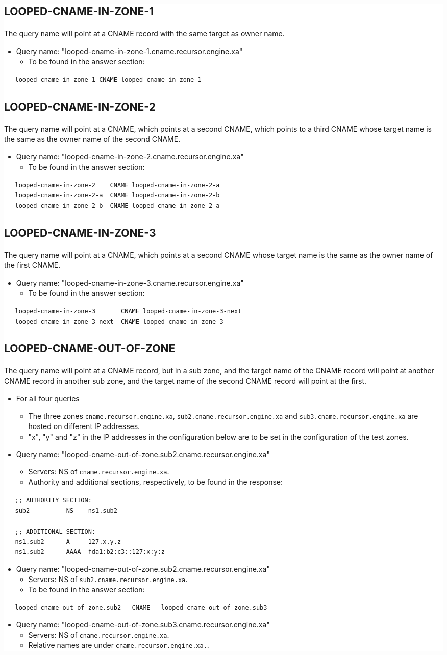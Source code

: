 ## LOOPED-CNAME-IN-ZONE-1
The query name will point at a CNAME record with the same target as owner name.

* Query name: "looped-cname-in-zone-1.cname.recursor.engine.xa"
  * To be found in the answer section:
```
   looped-cname-in-zone-1 CNAME looped-cname-in-zone-1
```

## LOOPED-CNAME-IN-ZONE-2
The query name will point at a CNAME, which points at a second CNAME,
which points to a third CNAME whose target name is the same as the 
owner name of the second CNAME.

* Query name: "looped-cname-in-zone-2.cname.recursor.engine.xa"
  * To be found in the answer section:
```
   looped-cname-in-zone-2    CNAME looped-cname-in-zone-2-a
   looped-cname-in-zone-2-a  CNAME looped-cname-in-zone-2-b
   looped-cname-in-zone-2-b  CNAME looped-cname-in-zone-2-a
```

## LOOPED-CNAME-IN-ZONE-3
The query name will point at a CNAME, which points at a second CNAME whose target
name is the same as the owner name of the first CNAME.

* Query name: "looped-cname-in-zone-3.cname.recursor.engine.xa"
  * To be found in the answer section:
```
   looped-cname-in-zone-3       CNAME looped-cname-in-zone-3-next
   looped-cname-in-zone-3-next  CNAME looped-cname-in-zone-3
```

## LOOPED-CNAME-OUT-OF-ZONE
The query name will point at a CNAME record, but in a sub zone, and the target
name of the CNAME record will point at another CNAME record in another sub zone,
and the target name of the second CNAME record will point at the first.

* For all four queries
  * The three zones `cname.recursor.engine.xa`, `sub2.cname.recursor.engine.xa`
    and `sub3.cname.recursor.engine.xa` are hosted on different IP addresses.
  * "x", "y" and "z" in the IP addresses in the configuration below are to be
    set in the configuration of the test zones.

* Query name: "looped-cname-out-of-zone.sub2.cname.recursor.engine.xa"
  * Servers: NS of `cname.recursor.engine.xa`.
  * Authority and additional sections, respectively, to be found in the
    response:
```
   ;; AUTHORITY SECTION:
   sub2          NS    ns1.sub2

   ;; ADDITIONAL SECTION:
   ns1.sub2      A     127.x.y.z
   ns1.sub2      AAAA  fda1:b2:c3::127:x:y:z
```
* Query name: "looped-cname-out-of-zone.sub2.cname.recursor.engine.xa"
  * Servers: NS of `sub2.cname.recursor.engine.xa`.
  * To be found in the answer section:
```
   looped-cname-out-of-zone.sub2   CNAME   looped-cname-out-of-zone.sub3
```
* Query name: "looped-cname-out-of-zone.sub3.cname.recursor.engine.xa"
  * Servers: NS of `cname.recursor.engine.xa`.
  * Relative names are under `cname.recursor.engine.xa.`.